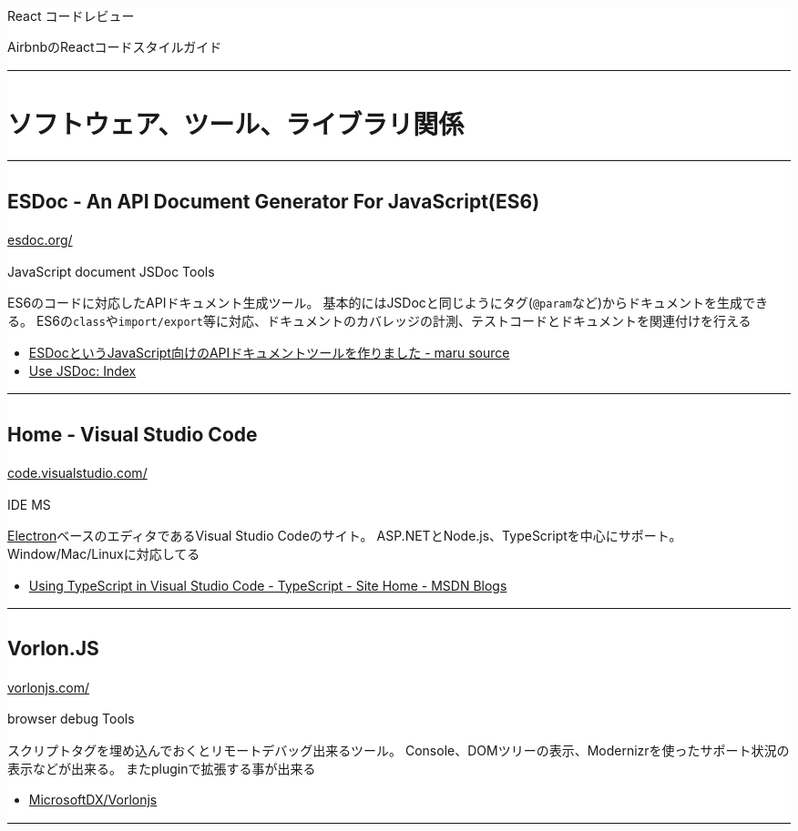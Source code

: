 <p class="jser-tags jser-tag-icon"><span class="jser-tag">React</span> <span class="jser-tag">コードレビュー</span></p>

AirbnbのReactコードスタイルガイド

----
<h1 class="site-genre">ソフトウェア、ツール、ライブラリ関係</h1>

----

## ESDoc - An API Document Generator For JavaScript(ES6)
[esdoc.org/](https://esdoc.org/ "ESDoc - An API Document Generator For JavaScript(ES6)")

<p class="jser-tags jser-tag-icon"><span class="jser-tag">JavaScript</span> <span class="jser-tag">document</span> <span class="jser-tag">JSDoc</span> <span class="jser-tag">Tools</span></p>

ES6のコードに対応したAPIドキュメント生成ツール。
基本的にはJSDocと同じようにタグ(`@param`など)からドキュメントを生成できる。
ES6の`class`や`import/export`等に対応、ドキュメントのカバレッジの計測、テストコードとドキュメントを関連付けを行える

- [ESDocというJavaScript向けのAPIドキュメントツールを作りました - maru source](http://blog.h13i32maru.jp/entry/2015/05/06/221041 "ESDocというJavaScript向けのAPIドキュメントツールを作りました - maru source")
- [Use JSDoc: Index](http://usejsdoc.org/ "Use JSDoc: Index")


-----

## Home - Visual Studio Code
[code.visualstudio.com/](https://code.visualstudio.com/ "Home - Visual Studio Code")

<p class="jser-tags jser-tag-icon"><span class="jser-tag">IDE</span> <span class="jser-tag">MS</span></p>

[Electron](https://github.com/atom/electron "Electron")ベースのエディタであるVisual Studio Codeのサイト。
ASP.NETとNode.js、TypeScriptを中心にサポート。
Window/Mac/Linuxに対応してる

- [Using TypeScript in Visual Studio Code - TypeScript - Site Home - MSDN Blogs](http://blogs.msdn.com/b/typescript/archive/2015/04/30/using-typescript-in-visual-studio-code.aspx "Using TypeScript in Visual Studio Code - TypeScript - Site Home - MSDN Blogs")

----

## Vorlon.JS
[vorlonjs.com/](http://vorlonjs.com/ "Vorlon.JS")

<p class="jser-tags jser-tag-icon"><span class="jser-tag">browser</span> <span class="jser-tag">debug</span> <span class="jser-tag">Tools</span></p>

スクリプトタグを埋め込んでおくとリモートデバッグ出来るツール。
Console、DOMツリーの表示、Modernizrを使ったサポート状況の表示などが出来る。
またpluginで拡張する事が出来る

- [MicrosoftDX/Vorlonjs](https://github.com/MicrosoftDX/Vorlonjs "MicrosoftDX/Vorlonjs")

----
